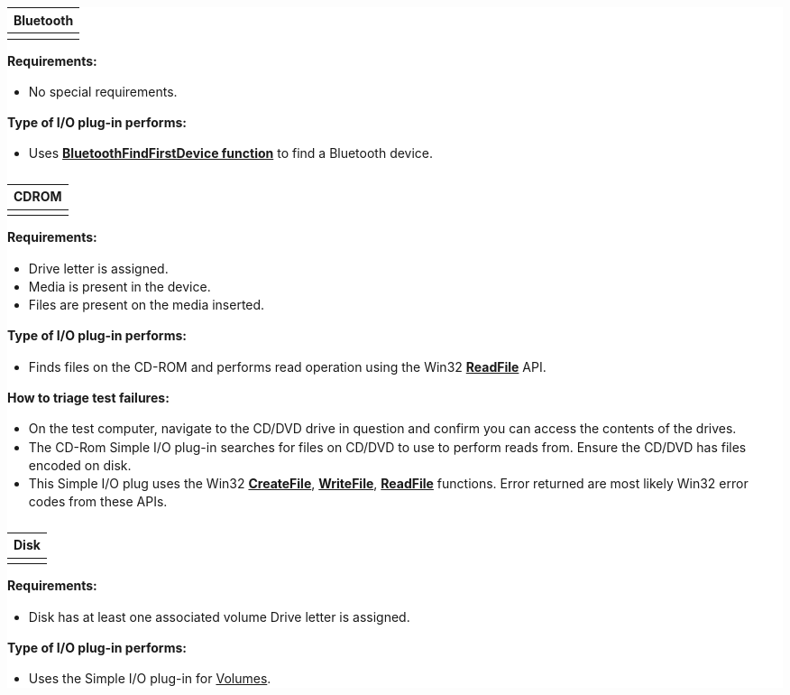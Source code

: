 ### <a href="" id="-bluetooth"></a>

| Bluetooth |
|-----------|
|           |

**Requirements:**

-   No special requirements.

**Type of I/O plug-in performs:**

-   Uses [**BluetoothFindFirstDevice function**](https://msdn.microsoft.com/library/windows/desktop/aa362784) to find a Bluetooth device.

### <a href="" id="-cdrom"></a>

| CDROM |
|-------|
|       |

**Requirements:**

-   Drive letter is assigned.
-   Media is present in the device.
-   Files are present on the media inserted.

**Type of I/O plug-in performs:**

-   Finds files on the CD-ROM and performs read operation using the Win32 [**ReadFile**](https://msdn.microsoft.com/library/windows/desktop/aa365467) API.

**How to triage test failures:**

-   On the test computer, navigate to the CD/DVD drive in question and confirm you can access the contents of the drives.
-   The CD-Rom Simple I/O plug-in searches for files on CD/DVD to use to perform reads from. Ensure the CD/DVD has files encoded on disk.
-   This Simple I/O plug uses the Win32 [**CreateFile**](https://msdn.microsoft.com/library/windows/desktop/aa363858), [**WriteFile**](https://msdn.microsoft.com/library/windows/desktop/aa365747), [**ReadFile**](https://msdn.microsoft.com/library/windows/desktop/aa365467) functions. Error returned are most likely Win32 error codes from these APIs.

### <a href="" id="-disk"></a>

| Disk |
|------|
|      |

**Requirements:**

-   Disk has at least one associated volume Drive letter is assigned.

**Type of I/O plug-in performs:**

-   Uses the Simple I/O plug-in for [Volumes](#-volume).
